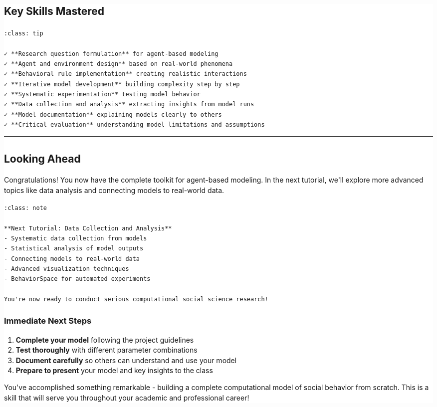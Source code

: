 
## Key Skills Mastered

```{admonition} Complete Model Building Skills You've Learned
:class: tip

✓ **Research question formulation** for agent-based modeling  
✓ **Agent and environment design** based on real-world phenomena  
✓ **Behavioral rule implementation** creating realistic interactions  
✓ **Iterative model development** building complexity step by step  
✓ **Systematic experimentation** testing model behavior  
✓ **Data collection and analysis** extracting insights from model runs  
✓ **Model documentation** explaining models clearly to others  
✓ **Critical evaluation** understanding model limitations and assumptions  
```

---

## Looking Ahead

Congratulations! You now have the complete toolkit for agent-based modeling. In the next tutorial, we'll explore more advanced topics like data analysis and connecting models to real-world data.

```{admonition} Coming Up: Data Analysis and Validation
:class: note

**Next Tutorial: Data Collection and Analysis**
- Systematic data collection from models
- Statistical analysis of model outputs  
- Connecting models to real-world data
- Advanced visualization techniques
- BehaviorSpace for automated experiments

You're now ready to conduct serious computational social science research!
```

### Immediate Next Steps

1. **Complete your model** following the project guidelines
2. **Test thoroughly** with different parameter combinations  
3. **Document carefully** so others can understand and use your model
4. **Prepare to present** your model and key insights to the class

You've accomplished something remarkable - building a complete computational model of social behavior from scratch. This is a skill that will serve you throughout your academic and professional career!
